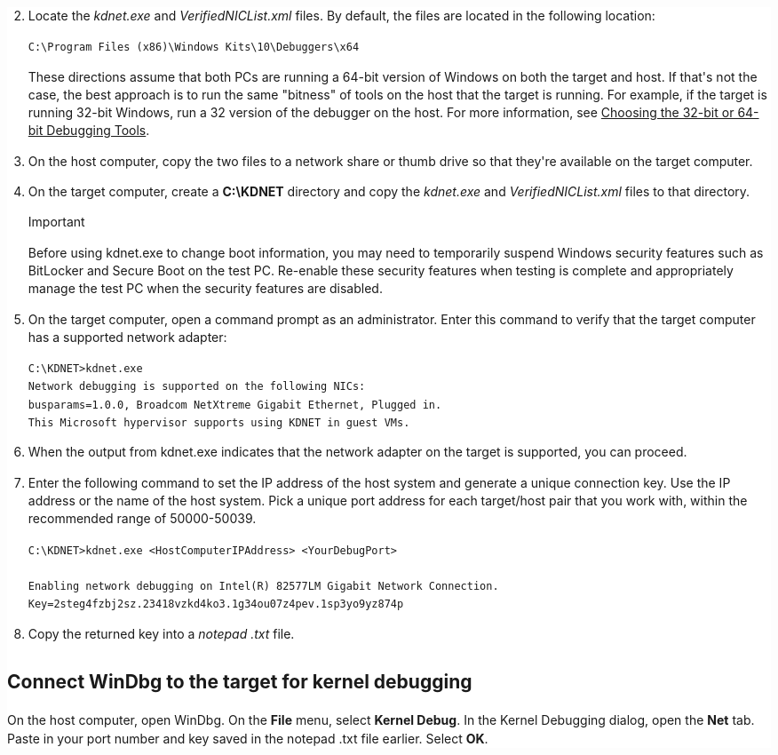 2. Locate the *kdnet.exe* and *VerifiedNICList.xml* files. By default, the files are located in the following location:

   ```console
   C:\Program Files (x86)\Windows Kits\10\Debuggers\x64
   ```

   These directions assume that both PCs are running a 64-bit version of Windows on both the target and host.
   If that's not the case, the best approach is to run the same "bitness" of tools on the host that the target is running.
   For example, if the target is running 32-bit Windows, run a 32 version of the debugger on the host.
   For more information, see [Choosing the 32-bit or 64-bit Debugging Tools](choosing-a-32-bit-or-64-bit-debugger-package.md).
   
3. On the host computer, copy the two files to a network share or thumb drive so that they're available on the target computer.

4. On the target computer, create a **C:\KDNET** directory and copy the *kdnet.exe* and *VerifiedNICList.xml* files to that directory.

   > [!IMPORTANT]
   > Before using kdnet.exe to change boot information, you may need to temporarily suspend Windows security features such as BitLocker and Secure Boot on the test PC.
   > Re-enable these security features when testing is complete and appropriately manage the test PC when the security features are disabled.

5. On the target computer, open a command prompt as an administrator. Enter this command to verify that the target computer has a supported network adapter:

   ```console
   C:\KDNET>kdnet.exe
   Network debugging is supported on the following NICs:
   busparams=1.0.0, Broadcom NetXtreme Gigabit Ethernet, Plugged in.  
   This Microsoft hypervisor supports using KDNET in guest VMs.
   ```

6. When the output from kdnet.exe indicates that the network adapter on the target is supported, you can proceed.

7. Enter the following command to set the IP address of the host system and generate a unique connection key. Use the IP address or the name of the host system. Pick a unique port address for each target/host pair that you work with, within the recommended range of 50000-50039.

   ```console
   C:\KDNET>kdnet.exe <HostComputerIPAddress> <YourDebugPort> 
   
   Enabling network debugging on Intel(R) 82577LM Gigabit Network Connection.
   Key=2steg4fzbj2sz.23418vzkd4ko3.1g34ou07z4pev.1sp3yo9yz874p
   ```

8. Copy the returned key into a *notepad .txt* file.

## Connect WinDbg to the target for kernel debugging

On the host computer, open WinDbg. On the **File** menu, select **Kernel Debug**. In the Kernel Debugging dialog, open the **Net** tab. Paste in your port number and key saved in the notepad .txt file earlier. Select **OK**.
